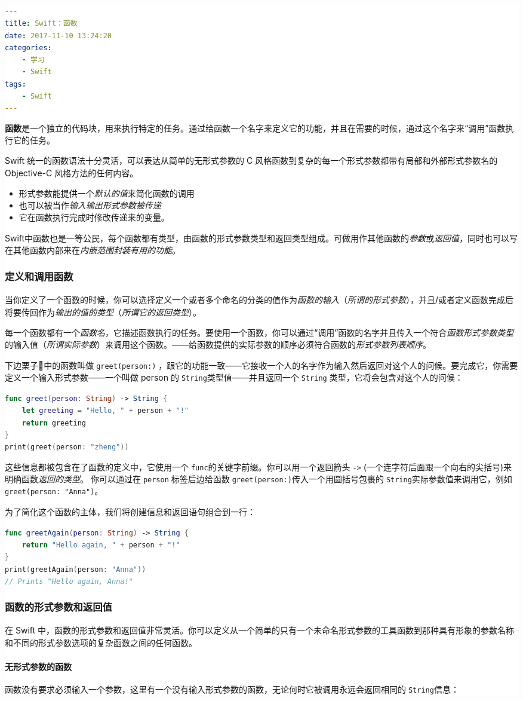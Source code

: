 ```yaml
---
title: Swift：函数
date: 2017-11-10 13:24:20
categories:
    - 学习
    - Swift
tags:
    - Swift
---
```

**函数**是一个独立的代码块，用来执行特定的任务。通过给函数一个名字来定义它的功能，并且在需要的时候，通过这个名字来“调用”函数执行它的任务。

Swift 统一的函数语法十分灵活，可以表达从简单的无形式参数的 C 风格函数到复杂的每一个形式参数都带有局部和外部形式参数名的 Objective-C 风格方法的任何内容。

* 形式参数能提供一个*默认的值*来简化函数的调用
* 也可以被当作*输入输出形式参数被传递*
* 它在函数执行完成时修改传递来的变量。

Swift中函数也是一等公民，每个函数都有类型，由函数的形式参数类型和返回类型组成。可做用作其他函数的*参数*或*返回值*，同时也可以写在其他函数内部来在*内嵌范围封装有用的功能*。

### 定义和调用函数
当你定义了一个函数的时候，你可以选择定义一个或者多个命名的分类的值作为*函数的输入*（*所谓的形式参数*），并且/或者定义函数完成后将要传回作为*输出的值的类型*（*所谓它的返回类型*）。

每一个函数都有一个*函数名*，它描述函数执行的任务。要使用一个函数，你可以通过“调用”函数的名字并且传入一个符合*函数形式参数类型*的输入值（*所谓实际参数*）来调用这个函数。——给函数提供的实际参数的顺序必须符合函数的*形式参数列表顺序*。

下边栗子🌰中的函数叫做 `greet(person:)` ，跟它的功能一致——它接收一个人的名字作为输入然后返回对这个人的问候。要完成它，你需要定义一个输入形式参数——一个叫做 person 的 `String`类型值——并且返回一个 `String` 类型，它将会包含对这个人的问候：

```swift
func greet(person: String) -> String {
    let greeting = "Hello, " + person + "!"
    return greeting
}
print(greet(person: "zheng"))
```
这些信息都被包含在了函数的定义中，它使用一个 `func`的关键字前缀。你可以用一个返回箭头 `->` (一个连字符后面跟一个向右的尖括号)来明确函数*返回的类型*。
你可以通过在 `person` 标签后边给函数 `greet(person:)`传入一个用圆括号包裹的 `String`实际参数值来调用它，例如 `greet(person: "Anna")`。

为了简化这个函数的主体，我们将创建信息和返回语句组合到一行：

```swift
func greetAgain(person: String) -> String {
    return "Hello again, " + person + "!"
}
print(greetAgain(person: "Anna"))
// Prints "Hello again, Anna!"
```
### 函数的形式参数和返回值
在 Swift 中，函数的形式参数和返回值非常灵活。你可以定义从一个简单的只有一个未命名形式参数的工具函数到那种具有形象的参数名称和不同的形式参数选项的复杂函数之间的任何函数。
#### 无形式参数的函数
函数没有要求必须输入一个参数，这里有一个没有输入形式参数的函数，无论何时它被调用永远会返回相同的 `String`信息：
